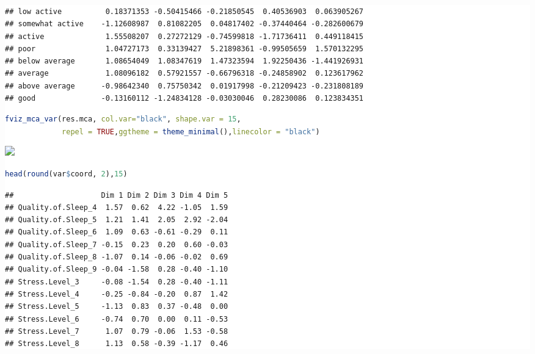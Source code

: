     ## low active          0.18371353 -0.50415466 -0.21850545  0.40536903  0.063905267
    ## somewhat active    -1.12608987  0.81082205  0.04817402 -0.37440464 -0.282600679
    ## active              1.55508207  0.27272129 -0.74599818 -1.71736411  0.449118415
    ## poor                1.04727173  0.33139427  5.21898361 -0.99505659  1.570132295
    ## below average       1.08654049  1.08347619  1.47323594  1.92250436 -1.441926931
    ## average             1.08096182  0.57921557 -0.66796318 -0.24858902  0.123617962
    ## above average      -0.98642340  0.75750342  0.01917998 -0.21209423 -0.231808189
    ## good               -0.13160112 -1.24834128 -0.03030046  0.28230086  0.123834351

``` r
fviz_mca_var(res.mca, col.var="black", shape.var = 15,
             repel = TRUE,ggtheme = theme_minimal(),linecolor = "black")
```

![](MCA_files/figure-gfm/unnamed-chunk-7-2.png)

``` r
head(round(var$coord, 2),15)
```

    ##                    Dim 1 Dim 2 Dim 3 Dim 4 Dim 5
    ## Quality.of.Sleep_4  1.57  0.62  4.22 -1.05  1.59
    ## Quality.of.Sleep_5  1.21  1.41  2.05  2.92 -2.04
    ## Quality.of.Sleep_6  1.09  0.63 -0.61 -0.29  0.11
    ## Quality.of.Sleep_7 -0.15  0.23  0.20  0.60 -0.03
    ## Quality.of.Sleep_8 -1.07  0.14 -0.06 -0.02  0.69
    ## Quality.of.Sleep_9 -0.04 -1.58  0.28 -0.40 -1.10
    ## Stress.Level_3     -0.08 -1.54  0.28 -0.40 -1.11
    ## Stress.Level_4     -0.25 -0.84 -0.20  0.87  1.42
    ## Stress.Level_5     -1.13  0.83  0.37 -0.48  0.00
    ## Stress.Level_6     -0.74  0.70  0.00  0.11 -0.53
    ## Stress.Level_7      1.07  0.79 -0.06  1.53 -0.58
    ## Stress.Level_8      1.13  0.58 -0.39 -1.17  0.46